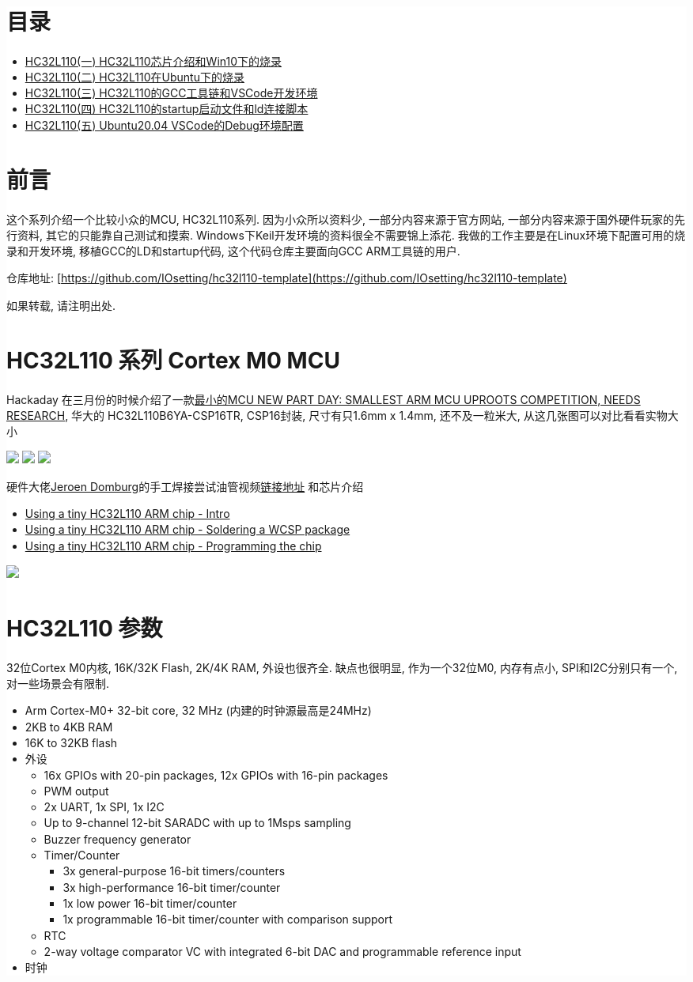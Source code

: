 ---
---


# 目录

* [HC32L110(一) HC32L110芯片介绍和Win10下的烧录](https://www.cnblogs.com/milton/p/16586369.html)
* [HC32L110(二) HC32L110在Ubuntu下的烧录](https://www.cnblogs.com/milton/p/16586831.html)
* [HC32L110(三) HC32L110的GCC工具链和VSCode开发环境](https://www.cnblogs.com/milton/p/16634604.html)
* [HC32L110(四) HC32L110的startup启动文件和ld连接脚本](https://www.cnblogs.com/milton/p/16651892.html)
* [HC32L110(五) Ubuntu20.04 VSCode的Debug环境配置](https://www.cnblogs.com/milton/p/16653827.html)

# 前言

这个系列介绍一个比较小众的MCU, HC32L110系列. 因为小众所以资料少, 一部分内容来源于官方网站, 一部分内容来源于国外硬件玩家的先行资料, 其它的只能靠自己测试和摸索. Windows下Keil开发环境的资料很全不需要锦上添花. 我做的工作主要是在Linux环境下配置可用的烧录和开发环境, 移植GCC的LD和startup代码, 这个代码仓库主要面向GCC ARM工具链的用户.

仓库地址: [https://github.com/IOsetting/hc32l110-template](https://github.com/IOsetting/hc32l110-template)

如果转载, 请注明出处.


# HC32L110 系列 Cortex M0 MCU

Hackaday 在三月份的时候介绍了一款[最小的MCU NEW PART DAY: SMALLEST ARM MCU UPROOTS COMPETITION, NEEDS RESEARCH](https://hackaday.com/2022/03/01/new-part-day-smallest-arm-mcu-uproots-competition-needs-research/), 华大的 HC32L110B6YA-CSP16TR, CSP16封装, 尺寸有只1.6mm x 1.4mm, 还不及一粒米大, 从这几张图可以对比看看实物大小

![](https://img2022.cnblogs.com/blog/650273/202208/650273-20220814211934136-99174879.jpg) ![](https://img2022.cnblogs.com/blog/650273/202208/650273-20220814211952334-608631789.jpg) ![](https://img2022.cnblogs.com/blog/650273/202208/650273-20220814212002447-741757876.jpg)

硬件大佬[Jeroen Domburg](https://github.com/Spritetm)的手工焊接尝试油管视频[链接地址](https://www.youtube.com/watch?v=wOE9K0gox3E) 和芯片介绍
* [Using a tiny HC32L110 ARM chip - Intro](https://spritesmods.com/?art=hc32l110&page=1)
* [Using a tiny HC32L110 ARM chip - Soldering a WCSP package](https://spritesmods.com/?art=hc32l110&page=2)
* [Using a tiny HC32L110 ARM chip - Programming the chip](https://spritesmods.com/?art=hc32l110&page=3)

![](https://img2022.cnblogs.com/blog/650273/202208/650273-20220814213115110-499782609.jpg)

# HC32L110 参数

32位Cortex M0内核, 16K/32K Flash, 2K/4K RAM, 外设也很齐全. 缺点也很明显, 作为一个32位M0, 内存有点小, SPI和I2C分别只有一个, 对一些场景会有限制.

* Arm Cortex-M0+ 32-bit core, 32 MHz (内建的时钟源最高是24MHz)
* 2KB to 4KB RAM
* 16K to 32KB flash 
* 外设
  * 16x GPIOs with 20-pin packages, 12x GPIOs with 16-pin packages
  * PWM output
  * 2x UART, 1x SPI, 1x I2C
  * Up to 9-channel 12-bit SARADC with up to 1Msps sampling
  * Buzzer frequency generator
  * Timer/Counter
     * 3x general-purpose 16-bit timers/counters
     * 3x high-performance 16-bit timer/counter
     * 1x low power 16-bit timer/counter
     * 1x programmable 16-bit timer/counter with comparison support
  * RTC
  * 2-way voltage comparator VC with integrated 6-bit DAC and programmable reference input
* 时钟